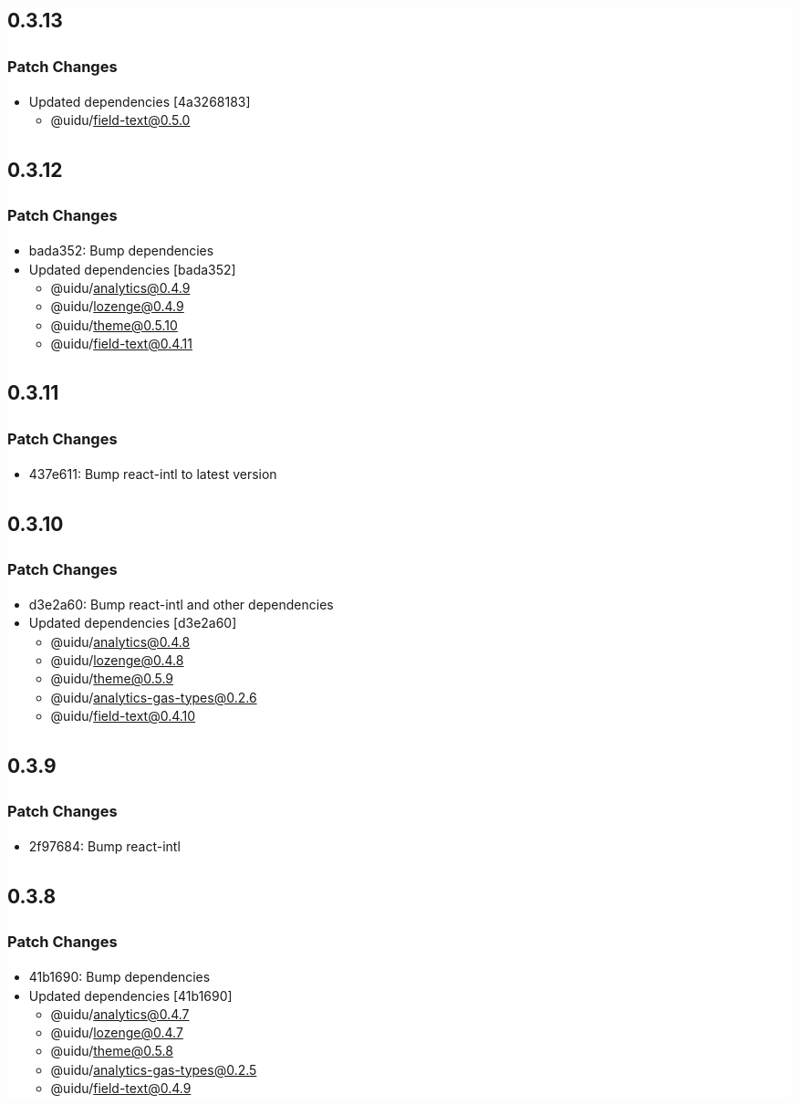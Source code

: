 ## 0.3.13

### Patch Changes

- Updated dependencies [4a3268183]
  - @uidu/field-text@0.5.0

## 0.3.12

### Patch Changes

- bada352: Bump dependencies
- Updated dependencies [bada352]
  - @uidu/analytics@0.4.9
  - @uidu/lozenge@0.4.9
  - @uidu/theme@0.5.10
  - @uidu/field-text@0.4.11

## 0.3.11

### Patch Changes

- 437e611: Bump react-intl to latest version

## 0.3.10

### Patch Changes

- d3e2a60: Bump react-intl and other dependencies
- Updated dependencies [d3e2a60]
  - @uidu/analytics@0.4.8
  - @uidu/lozenge@0.4.8
  - @uidu/theme@0.5.9
  - @uidu/analytics-gas-types@0.2.6
  - @uidu/field-text@0.4.10

## 0.3.9

### Patch Changes

- 2f97684: Bump react-intl

## 0.3.8

### Patch Changes

- 41b1690: Bump dependencies
- Updated dependencies [41b1690]
  - @uidu/analytics@0.4.7
  - @uidu/lozenge@0.4.7
  - @uidu/theme@0.5.8
  - @uidu/analytics-gas-types@0.2.5
  - @uidu/field-text@0.4.9
